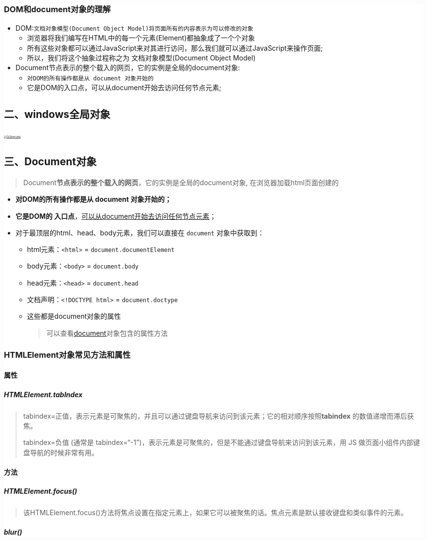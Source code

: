 ### DOM和document对象的理解

* DOM:`文档对象模型(Document Object Model)将页面所有的内容表示为可以修改的对象`
  * 浏览器将我们编写在HTML中的每一个元素(Element)都抽象成了一个个对象
  * 所有这些对象都可以通过JavaScript来对其进行访问，那么我们就可以通过JavaScript来操作页面;
  * 所以，我们将这个抽象过程称之为 文档对象模型(Document Object Model)
* Document节点表示的整个载入的网页，它的实例是全局的document对象: 
  * `对DOM的所有操作都是从 document 对象开始的`
  * 它是DOM的入口点，可以从document开始去访问任何节点元素;

## 二、windows全局对象 

[<img src="https://s1.ax1x.com/2022/05/20/OLQmon.png" alt="OLQmon.png" style="zoom:33%;" />](https://imgtu.com/i/OLQmon)

## 三、Document对象

> Document**节点表示的整个载入的网页**，它的实例是全局的document对象, 在浏览器加载html页面创建的

-  **对DOM的所有操作都是从 document 对象开始的；**

- **它是DOM的 入口点**，<u>可以从document开始去访问任何节点元素</u>；

- 对于最顶层的html、head、body元素，我们可以直接在 `document` 对象中获取到：

  - html元素：`<html>` = `document.documentElement` 

  - body元素：`<body>` = `document.body`

  - head元素：`<head>` = `document.head`

  - 文档声明：`<!DOCTYPE html>` = `document.doctype`

  - 这些都是document对象的属性

    > 可以查看[document](https://developer.mozilla.org/zh-CN/docs/Web/API/Document)对象包含的属性方法



### HTMLElement对象常见方法和属性

#### 属性

##### HTMLElement.tabIndex

> tabindex=正值，表示元素是可聚焦的，并且可以通过键盘导航来访问到该元素；它的相对顺序按照**tabindex** 的数值递增而滞后获焦。
>
> tabindex=负值 (通常是 tabindex=“-1”)，表示元素是可聚焦的，但是不能通过键盘导航来访问到该元素，用 JS 做页面小组件内部键盘导航的时候非常有用。

#### 方法

##### HTMLElement.focus()

> 该HTMLElement.focus()方法将焦点设置在指定元素上，如果它可以被聚焦的话。焦点元素是默认接收键盘和类似事件的元素。

##### blur()

